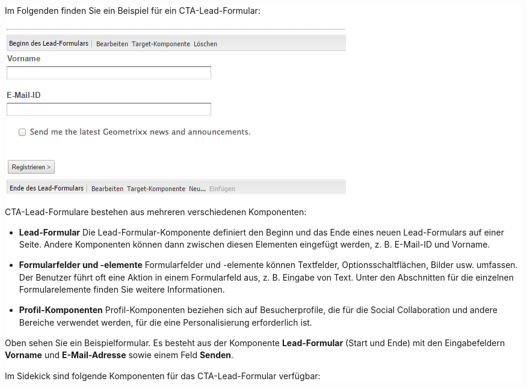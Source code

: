 Im Folgenden finden Sie ein Beispiel für ein CTA-Lead-Formular:

![chlimage_1-33](assets/chlimage_1-33.png)

CTA-Lead-Formulare bestehen aus mehreren verschiedenen Komponenten:

* **Lead-Formular**
Die Lead-Formular-Komponente definiert den Beginn und das Ende eines neuen Lead-Formulars auf einer Seite. Andere Komponenten können dann zwischen diesen Elementen eingefügt werden, z. B. E-Mail-ID und Vorname.

* **Formularfelder und -elemente**
Formularfelder und -elemente können Textfelder, Optionsschaltflächen, Bilder usw. umfassen. Der Benutzer führt oft eine Aktion in einem Formularfeld aus, z. B. Eingabe von Text. Unter den Abschnitten für die einzelnen Formularelemente finden Sie weitere Informationen.

* **Profil-Komponenten**
Profil-Komponenten beziehen sich auf Besucherprofile, die für die Social Collaboration und andere Bereiche verwendet werden, für die eine Personalisierung erforderlich ist.

Oben sehen Sie ein Beispielformular. Es besteht aus der Komponente **Lead-Formular** (Start und Ende) mit den Eingabefeldern **Vorname** und **E-Mail-Adresse** sowie einem Feld **Senden**.

Im Sidekick sind folgende Komponenten für das CTA-Lead-Formular verfügbar:

